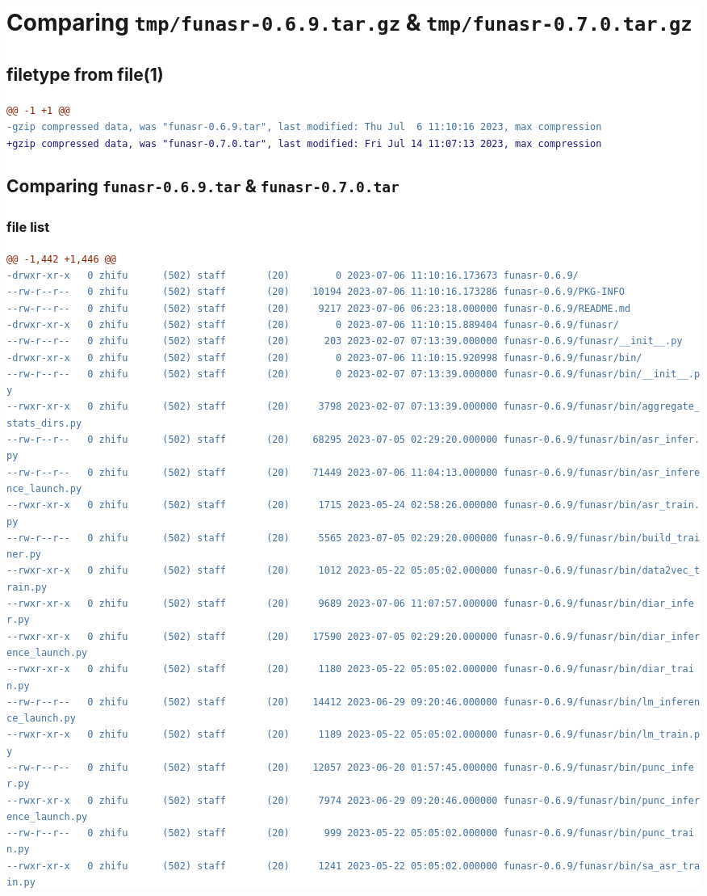 # Comparing `tmp/funasr-0.6.9.tar.gz` & `tmp/funasr-0.7.0.tar.gz`

## filetype from file(1)

```diff
@@ -1 +1 @@
-gzip compressed data, was "funasr-0.6.9.tar", last modified: Thu Jul  6 11:10:16 2023, max compression
+gzip compressed data, was "funasr-0.7.0.tar", last modified: Fri Jul 14 11:07:13 2023, max compression
```

## Comparing `funasr-0.6.9.tar` & `funasr-0.7.0.tar`

### file list

```diff
@@ -1,442 +1,446 @@
-drwxr-xr-x   0 zhifu      (502) staff       (20)        0 2023-07-06 11:10:16.173673 funasr-0.6.9/
--rw-r--r--   0 zhifu      (502) staff       (20)    10194 2023-07-06 11:10:16.173286 funasr-0.6.9/PKG-INFO
--rw-r--r--   0 zhifu      (502) staff       (20)     9217 2023-07-06 06:23:18.000000 funasr-0.6.9/README.md
-drwxr-xr-x   0 zhifu      (502) staff       (20)        0 2023-07-06 11:10:15.889404 funasr-0.6.9/funasr/
--rw-r--r--   0 zhifu      (502) staff       (20)      203 2023-02-07 07:13:39.000000 funasr-0.6.9/funasr/__init__.py
-drwxr-xr-x   0 zhifu      (502) staff       (20)        0 2023-07-06 11:10:15.920998 funasr-0.6.9/funasr/bin/
--rw-r--r--   0 zhifu      (502) staff       (20)        0 2023-02-07 07:13:39.000000 funasr-0.6.9/funasr/bin/__init__.py
--rwxr-xr-x   0 zhifu      (502) staff       (20)     3798 2023-02-07 07:13:39.000000 funasr-0.6.9/funasr/bin/aggregate_stats_dirs.py
--rw-r--r--   0 zhifu      (502) staff       (20)    68295 2023-07-05 02:29:20.000000 funasr-0.6.9/funasr/bin/asr_infer.py
--rw-r--r--   0 zhifu      (502) staff       (20)    71449 2023-07-06 11:04:13.000000 funasr-0.6.9/funasr/bin/asr_inference_launch.py
--rwxr-xr-x   0 zhifu      (502) staff       (20)     1715 2023-05-24 02:58:26.000000 funasr-0.6.9/funasr/bin/asr_train.py
--rw-r--r--   0 zhifu      (502) staff       (20)     5565 2023-07-05 02:29:20.000000 funasr-0.6.9/funasr/bin/build_trainer.py
--rwxr-xr-x   0 zhifu      (502) staff       (20)     1012 2023-05-22 05:05:02.000000 funasr-0.6.9/funasr/bin/data2vec_train.py
--rwxr-xr-x   0 zhifu      (502) staff       (20)     9689 2023-07-06 11:07:57.000000 funasr-0.6.9/funasr/bin/diar_infer.py
--rwxr-xr-x   0 zhifu      (502) staff       (20)    17590 2023-07-05 02:29:20.000000 funasr-0.6.9/funasr/bin/diar_inference_launch.py
--rwxr-xr-x   0 zhifu      (502) staff       (20)     1180 2023-05-22 05:05:02.000000 funasr-0.6.9/funasr/bin/diar_train.py
--rw-r--r--   0 zhifu      (502) staff       (20)    14412 2023-06-29 09:20:46.000000 funasr-0.6.9/funasr/bin/lm_inference_launch.py
--rwxr-xr-x   0 zhifu      (502) staff       (20)     1189 2023-05-22 05:05:02.000000 funasr-0.6.9/funasr/bin/lm_train.py
--rw-r--r--   0 zhifu      (502) staff       (20)    12057 2023-06-20 01:57:45.000000 funasr-0.6.9/funasr/bin/punc_infer.py
--rwxr-xr-x   0 zhifu      (502) staff       (20)     7974 2023-06-29 09:20:46.000000 funasr-0.6.9/funasr/bin/punc_inference_launch.py
--rw-r--r--   0 zhifu      (502) staff       (20)      999 2023-05-22 05:05:02.000000 funasr-0.6.9/funasr/bin/punc_train.py
--rwxr-xr-x   0 zhifu      (502) staff       (20)     1241 2023-05-22 05:05:02.000000 funasr-0.6.9/funasr/bin/sa_asr_train.py
```